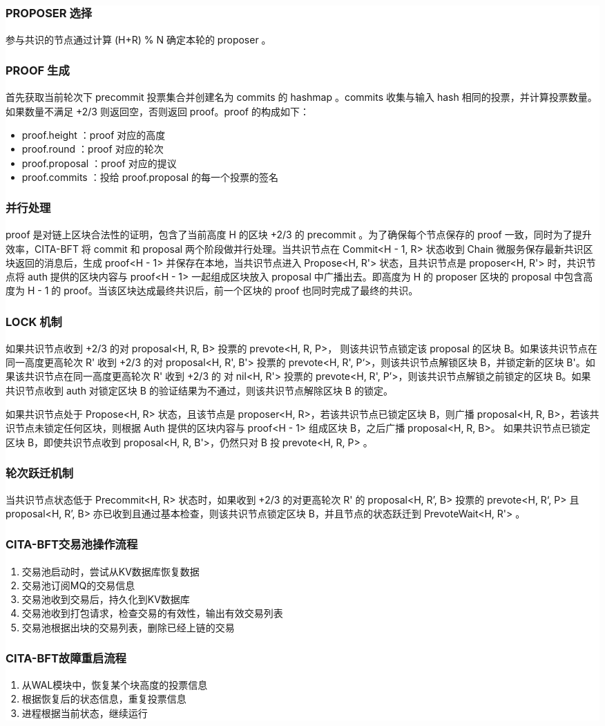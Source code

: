 ### PROPOSER 选择

参与共识的节点通过计算 (H+R) % N 确定本轮的 proposer 。

### PROOF 生成

首先获取当前轮次下 precommit 投票集合并创建名为 commits 的 hashmap 。commits 收集与输入 hash 相同的投票，并计算投票数量。如果数量不满足 +2/3 则返回空，否则返回 proof。proof 的构成如下：

* proof.height ：proof 对应的高度
* proof.round ：proof 对应的轮次
* proof.proposal ：proof 对应的提议
* proof.commits ：投给 proof.proposal 的每一个投票的签名

### 并行处理

proof 是对链上区块合法性的证明，包含了当前高度 H 的区块 +2/3 的 precommit 。为了确保每个节点保存的 proof 一致，同时为了提升效率，CITA-BFT 将 commit 和 proposal 两个阶段做并行处理。当共识节点在 Commit<H - 1, R> 状态收到 Chain 微服务保存最新共识区块返回的消息后，生成 proof<H - 1> 并保存在本地，当共识节点进入 Propose<H, R'> 状态，且共识节点是 proposer<H, R'> 时，共识节点将 auth 提供的区块内容与 proof<H - 1> 一起组成区块放入 proposal 中广播出去。即高度为 H 的 proposer 区块的 proposal 中包含高度为 H - 1 的 proof。当该区块达成最终共识后，前一个区块的 proof 也同时完成了最终的共识。

### LOCK 机制

如果共识节点收到 +2/3 的对 proposal<H, R, B> 投票的 prevote<H, R, P>， 则该共识节点锁定该 proposal 的区块 B。如果该共识节点在同一高度更高轮次 R' 收到 +2/3 的对 proposal<H, R', B'> 投票的 prevote<H, R', P‘>，则该共识节点解锁区块 B，并锁定新的区块 B'。如果该共识节点在同一高度更高轮次 R' 收到 +2/3 的 对 nil<H, R'> 投票的 prevote<H, R', P’>，则该共识节点解锁之前锁定的区块 B。如果共识节点收到 auth 对锁定区块 B 的验证结果为不通过，则该共识节点解除区块 B 的锁定。

如果共识节点处于 Propose<H, R> 状态，且该节点是 proposer<H, R>，若该共识节点已锁定区块 B，则广播 proposal<H, R, B>，若该共识节点未锁定任何区块，则根据 Auth 提供的区块内容与 proof<H - 1> 组成区块 B，之后广播 proposal<H, R, B>。
如果共识节点已锁定区块 B，即使共识节点收到 proposal<H, R, B'>，仍然只对 B 投 prevote<H, R, P> 。

### 轮次跃迁机制

当共识节点状态低于 Precommit<H, R> 状态时，如果收到 +2/3 的对更高轮次 R' 的 proposal<H, R’, B> 投票的 prevote<H, R‘, P> 且 proposal<H, R’, B> 亦已收到且通过基本检查，则该共识节点锁定区块 B，并且节点的状态跃迁到  PrevoteWait<H, R'> 。

### CITA-BFT交易池操作流程

1. 交易池启动时，尝试从KV数据库恢复数据
2. 交易池订阅MQ的交易信息
3. 交易池收到交易后，持久化到KV数据库
4. 交易池收到打包请求，检查交易的有效性，输出有效交易列表
5. 交易池根据出块的交易列表，删除已经上链的交易

### CITA-BFT故障重启流程

1. 从WAL模块中，恢复某个块高度的投票信息
2. 根据恢复后的状态信息，重复投票信息
3. 进程根据当前状态，继续运行